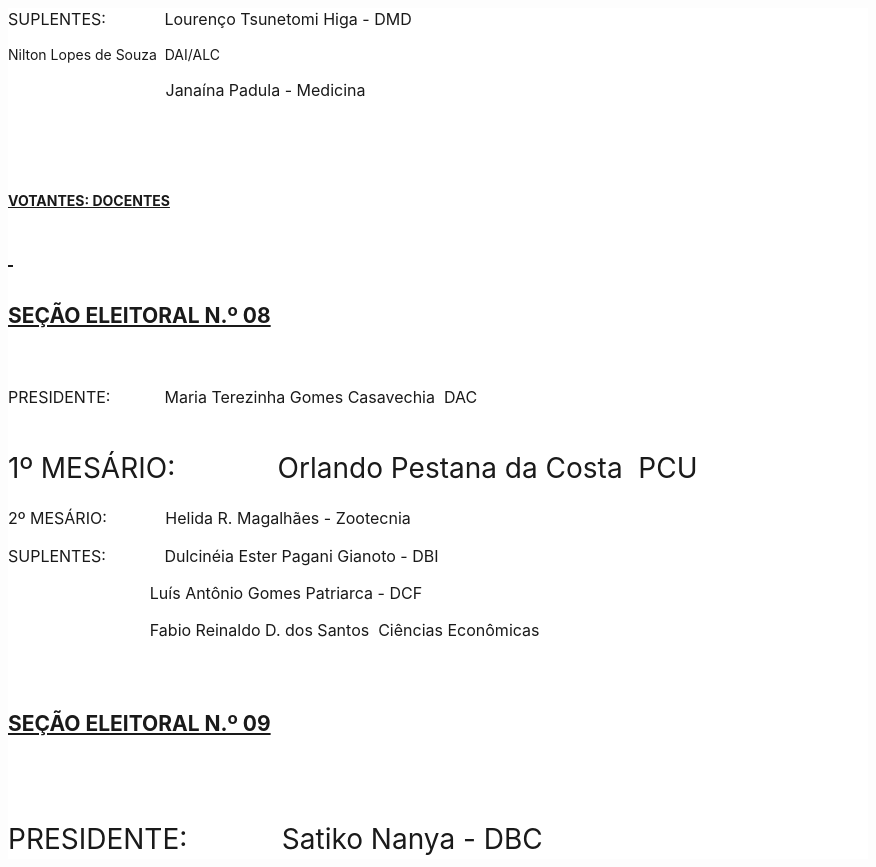 <p class=MsoNormal><span style='font-size:12.0pt;mso-bidi-font-size:10.0pt'>SUPLENTES:<span
style='mso-tab-count:2'>             </span>Lourenço Tsunetomi Higa - DMD<o:p></o:p></span></p>

<p class=MsoHeading9>Nilton Lopes de Souza  DAI/ALC</p>

<p class=MsoNormal><span style='font-size:12.0pt;mso-bidi-font-size:10.0pt'><span
style='mso-tab-count:3'>                                   </span>Janaína
Padula - Medicina<o:p></o:p></span></p>

<p class=MsoNormal><span style='font-size:12.0pt;mso-bidi-font-size:10.0pt'><![if !supportEmptyParas]>&nbsp;<![endif]><o:p></o:p></span></p>

<p class=MsoNormal><span style='font-size:12.0pt;mso-bidi-font-size:10.0pt'><![if !supportEmptyParas]>&nbsp;<![endif]><o:p></o:p></span></p>

<p class=MsoSubtitle><b style='mso-bidi-font-weight:normal'><u>VOTANTES:
DOCENTES <o:p></o:p></u></b></p>

<h2><u><![if !supportEmptyParas]>&nbsp;<![endif]><o:p></o:p></u></h2>

<h2><u>SEÇÃO ELEITORAL N.º 08 <o:p></o:p></u></h2>

<p class=MsoNormal><span style='font-size:12.0pt;mso-bidi-font-size:10.0pt'><![if !supportEmptyParas]>&nbsp;<![endif]><o:p></o:p></span></p>

<p class=MsoNormal><span style='font-size:12.0pt;mso-bidi-font-size:10.0pt'>PRESIDENTE:<span
style='mso-tab-count:1'>            </span>Maria Terezinha Gomes Casavechia 
DAC<o:p></o:p></span></p>

<h1 style='text-indent:0cm'><span style='font-weight:normal;mso-bidi-font-weight:
bold'>1º MESÁRIO:<span style='mso-tab-count:2'>             </span>Orlando
Pestana da Costa  PCU<o:p></o:p></span></h1>

<p class=MsoNormal><span style='font-size:12.0pt;mso-bidi-font-size:10.0pt;
mso-bidi-font-weight:bold'>2º MESÁRIO:<span style='mso-tab-count:2'>             </span>Helida
R. Magalhães - Zootecnia<o:p></o:p></span></p>

<p class=MsoNormal><span style='font-size:12.0pt;mso-bidi-font-size:10.0pt'>SUPLENTES:<span
style='mso-tab-count:2'>             </span>Dulcinéia Ester Pagani Gianoto -
DBI<o:p></o:p></span></p>

<p class=MsoNormal style='margin-left:70.9pt;text-indent:35.45pt'><span
style='font-size:12.0pt;mso-bidi-font-size:10.0pt'>Luís Antônio Gomes Patriarca
- DCF<o:p></o:p></span></p>

<p class=MsoNormal style='margin-left:70.9pt;text-indent:35.45pt'><span
style='font-size:12.0pt;mso-bidi-font-size:10.0pt'>Fabio Reinaldo D. dos Santos
 Ciências Econômicas<o:p></o:p></span></p>

<p class=MsoNormal><span style='font-size:12.0pt;mso-bidi-font-size:10.0pt'><![if !supportEmptyParas]>&nbsp;<![endif]><o:p></o:p></span></p>

<h2><u>SEÇÃO ELEITORAL N.º 09 <o:p></o:p></u></h2>

<p class=MsoNormal><span style='font-size:12.0pt;mso-bidi-font-size:10.0pt'><![if !supportEmptyParas]>&nbsp;<![endif]><o:p></o:p></span></p>

<h1 style='text-indent:0cm'><span style='font-weight:normal;mso-bidi-font-weight:
bold'>PRESIDENTE:<span style='mso-tab-count:1'>            </span>Satiko Nanya
- DBC<o:p></o:p></span></h1>
